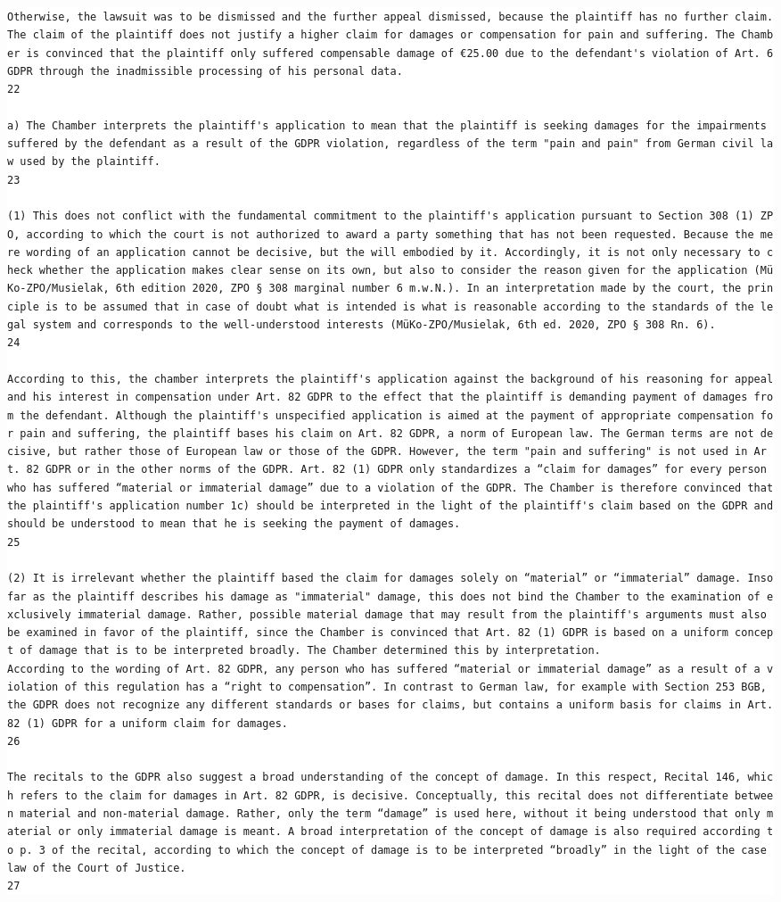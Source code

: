 ```
Otherwise, the lawsuit was to be dismissed and the further appeal dismissed, because the plaintiff has no further claim. The claim of the plaintiff does not justify a higher claim for damages or compensation for pain and suffering. The Chamber is convinced that the plaintiff only suffered compensable damage of €25.00 due to the defendant's violation of Art. 6 GDPR through the inadmissible processing of his personal data.
22

a) The Chamber interprets the plaintiff's application to mean that the plaintiff is seeking damages for the impairments suffered by the defendant as a result of the GDPR violation, regardless of the term "pain and pain" from German civil law used by the plaintiff.
23

(1) This does not conflict with the fundamental commitment to the plaintiff's application pursuant to Section 308 (1) ZPO, according to which the court is not authorized to award a party something that has not been requested. Because the mere wording of an application cannot be decisive, but the will embodied by it. Accordingly, it is not only necessary to check whether the application makes clear sense on its own, but also to consider the reason given for the application (MüKo-ZPO/Musielak, 6th edition 2020, ZPO § 308 marginal number 6 m.w.N.). In an interpretation made by the court, the principle is to be assumed that in case of doubt what is intended is what is reasonable according to the standards of the legal system and corresponds to the well-understood interests (MüKo-ZPO/Musielak, 6th ed. 2020, ZPO § 308 Rn. 6).
24

According to this, the chamber interprets the plaintiff's application against the background of his reasoning for appeal and his interest in compensation under Art. 82 GDPR to the effect that the plaintiff is demanding payment of damages from the defendant. Although the plaintiff's unspecified application is aimed at the payment of appropriate compensation for pain and suffering, the plaintiff bases his claim on Art. 82 GDPR, a norm of European law. The German terms are not decisive, but rather those of European law or those of the GDPR. However, the term "pain and suffering" is not used in Art. 82 GDPR or in the other norms of the GDPR. Art. 82 (1) GDPR only standardizes a “claim for damages” for every person who has suffered “material or immaterial damage” due to a violation of the GDPR. The Chamber is therefore convinced that the plaintiff's application number 1c) should be interpreted in the light of the plaintiff's claim based on the GDPR and should be understood to mean that he is seeking the payment of damages.
25

(2) It is irrelevant whether the plaintiff based the claim for damages solely on “material” or “immaterial” damage. Insofar as the plaintiff describes his damage as "immaterial" damage, this does not bind the Chamber to the examination of exclusively immaterial damage. Rather, possible material damage that may result from the plaintiff's arguments must also be examined in favor of the plaintiff, since the Chamber is convinced that Art. 82 (1) GDPR is based on a uniform concept of damage that is to be interpreted broadly. The Chamber determined this by interpretation.
According to the wording of Art. 82 GDPR, any person who has suffered “material or immaterial damage” as a result of a violation of this regulation has a “right to compensation”. In contrast to German law, for example with Section 253 BGB, the GDPR does not recognize any different standards or bases for claims, but contains a uniform basis for claims in Art. 82 (1) GDPR for a uniform claim for damages.
26

The recitals to the GDPR also suggest a broad understanding of the concept of damage. In this respect, Recital 146, which refers to the claim for damages in Art. 82 GDPR, is decisive. Conceptually, this recital does not differentiate between material and non-material damage. Rather, only the term “damage” is used here, without it being understood that only material or only immaterial damage is meant. A broad interpretation of the concept of damage is also required according to p. 3 of the recital, according to which the concept of damage is to be interpreted “broadly” in the light of the case law of the Court of Justice.
27

```